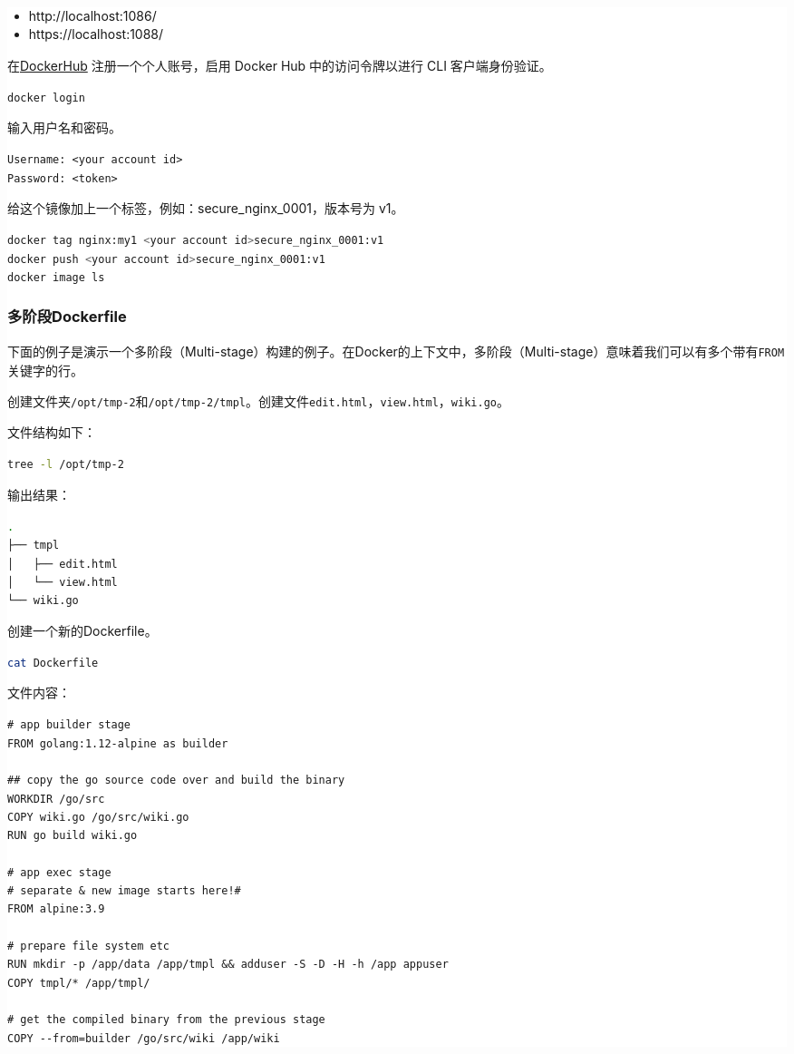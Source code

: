- http://localhost:1086/
- https://localhost:1088/

在[DockerHub](https://hub.docker.com/) 注册一个个人账号，启用 Docker Hub 中的访问令牌以进行 CLI 客户端身份验证。

```bash
docker login
```

输入用户名和密码。

```console
Username: <your account id>
Password: <token>
```

给这个镜像加上一个标签，例如：secure_nginx_0001，版本号为 v1。

```bash
docker tag nginx:my1 <your account id>secure_nginx_0001:v1
docker push <your account id>secure_nginx_0001:v1
docker image ls
```

### 多阶段Dockerfile

下面的例子是演示一个多阶段（Multi-stage）构建的例子。在Docker的上下文中，多阶段（Multi-stage）意味着我们可以有多个带有`FROM`关键字的行。

创建文件夹`/opt/tmp-2`和`/opt/tmp-2/tmpl`。创建文件`edit.html`，`view.html`，`wiki.go`。

文件结构如下：

```bash
tree -l /opt/tmp-2
```

输出结果：

```bash
.
├── tmpl
│   ├── edit.html
│   └── view.html
└── wiki.go
```

创建一个新的Dockerfile。 

```bash
cat Dockerfile
```

文件内容：

```console
# app builder stage
FROM golang:1.12-alpine as builder

## copy the go source code over and build the binary
WORKDIR /go/src
COPY wiki.go /go/src/wiki.go
RUN go build wiki.go

# app exec stage
# separate & new image starts here!#
FROM alpine:3.9

# prepare file system etc
RUN mkdir -p /app/data /app/tmpl && adduser -S -D -H -h /app appuser
COPY tmpl/* /app/tmpl/

# get the compiled binary from the previous stage
COPY --from=builder /go/src/wiki /app/wiki
```